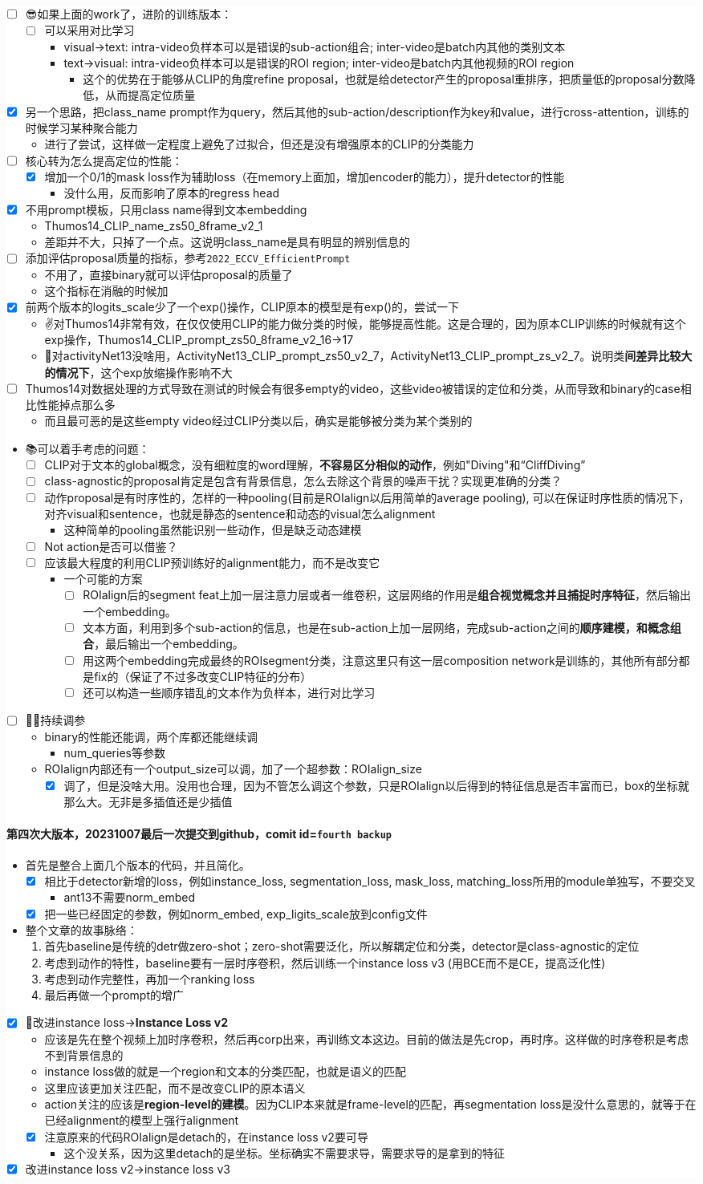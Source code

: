 - [ ] 😎如果上面的work了，进阶的训练版本：
    - [ ] 可以采用对比学习
      - visual→text: intra-video负样本可以是错误的sub-action组合; inter-video是batch内其他的类别文本
      - text→visual: intra-video负样本可以是错误的ROI region; inter-video是batch内其他视频的ROI region
        - 这个的优势在于能够从CLIP的角度refine proposal，也就是给detector产生的proposal重排序，把质量低的proposal分数降低，从而提高定位质量
- [x] 另一个思路，把class_name prompt作为query，然后其他的sub-action/description作为key和value，进行cross-attention，训练的时候学习某种聚合能力
  - 进行了尝试，这样做一定程度上避免了过拟合，但还是没有增强原本的CLIP的分类能力
- [ ] 核心转为怎么提高定位的性能：
  - [x] 增加一个0/1的mask loss作为辅助loss（在memory上面加，增加encoder的能力），提升detector的性能
    - 没什么用，反而影响了原本的regress head
- [x] 不用prompt模板，只用class name得到文本embedding
  - Thumos14_CLIP_name_zs50_8frame_v2_1
  - 差距并不大，只掉了一个点。这说明class_name是具有明显的辨别信息的
- [ ] 添加评估proposal质量的指标，参考`2022_ECCV_EfficientPrompt`
  - 不用了，直接binary就可以评估proposal的质量了
  - 这个指标在消融的时候加
- [x] 前两个版本的logits_scale少了一个exp()操作，CLIP原本的模型是有exp()的，尝试一下
  - ✌对Thumos14非常有效，在仅仅使用CLIP的能力做分类的时候，能够提高性能。这是合理的，因为原本CLIP训练的时候就有这个exp操作，Thumos14_CLIP_prompt_zs50_8frame_v2_16->17
  - 🤣对activityNet13没啥用，ActivityNet13_CLIP_prompt_zs50_v2_7，ActivityNet13_CLIP_prompt_zs_v2_7。说明类**间差异比较大的情况下**，这个exp放缩操作影响不大
- [ ] Thumos14对数据处理的方式导致在测试的时候会有很多empty的video，这些video被错误的定位和分类，从而导致和binary的case相比性能掉点那么多
  - 而且最可恶的是这些empty video经过CLIP分类以后，确实是能够被分类为某个类别的
- 📚可以着手考虑的问题：
  - [ ] CLIP对于文本的global概念，没有细粒度的word理解，**不容易区分相似的动作**，例如"Diving"和“CliffDiving”
  - [ ] class-agnostic的proposal肯定是包含有背景信息，怎么去除这个背景的噪声干扰？实现更准确的分类？
  - [ ] 动作proposal是有时序性的，怎样的一种pooling(目前是ROIalign以后用简单的average pooling), 可以在保证时序性质的情况下，对齐visual和sentence，也就是静态的sentence和动态的visual怎么alignment
    - 这种简单的pooling虽然能识别一些动作，但是缺乏动态建模
  - [ ] Not action是否可以借鉴？
  - [ ] 应该最大程度的利用CLIP预训练好的alignment能力，而不是改变它
    - 一个可能的方案
      - [ ] ROIalign后的segment feat上加一层注意力层或者一维卷积，这层网络的作用是**组合视觉概念并且捕捉时序特征**，然后输出一个embedding。
      - [ ] 文本方面，利用到多个sub-action的信息，也是在sub-action上加一层网络，完成sub-action之间的**顺序建模，和概念组合**，最后输出一个embedding。
      - [ ] 用这两个embedding完成最终的ROIsegment分类，注意这里只有这一层composition network是训练的，其他所有部分都是fix的（保证了不过多改变CLIP特征的分布）
      - [ ] 还可以构造一些顺序错乱的文本作为负样本，进行对比学习
- [ ] 😶‍🌫️持续调参
  - binary的性能还能调，两个库都还能继续调
    - num_queries等参数
  - ROIalign内部还有一个output_size可以调，加了一个超参数：ROIalign_size
    - [x] 调了，但是没啥大用。没用也合理，因为不管怎么调这个参数，只是ROIalign以后得到的特征信息是否丰富而已，box的坐标就那么大。无非是多插值还是少插值

#### 第四次大版本，20231007最后一次提交到github，comit id=`fourth backup`
- 首先是整合上面几个版本的代码，并且简化。
  - [x] 相比于detector新增的loss，例如instance_loss, segmentation_loss, mask_loss, matching_loss所用的module单独写，不要交叉
    - ant13不需要norm_embed
  - [x] 把一些已经固定的参数，例如norm_embed, exp_ligits_scale放到config文件
- 整个文章的故事脉络：
  1. 首先baseline是传统的detr做zero-shot；zero-shot需要泛化，所以解耦定位和分类，detector是class-agnostic的定位
  2. 考虑到动作的特性，baseline要有一层时序卷积，然后训练一个instance loss v3 (用BCE而不是CE，提高泛化性)
  3. 考虑到动作完整性，再加一个ranking loss
  4. 最后再做一个prompt的增广
- [x] 🚩改进instance loss→**Instance Loss v2**
  - 应该是先在整个视频上加时序卷积，然后再corp出来，再训练文本这边。目前的做法是先crop，再时序。这样做的时序卷积是考虑不到背景信息的
  - instance loss做的就是一个region和文本的分类匹配，也就是语义的匹配
  - 这里应该更加关注匹配，而不是改变CLIP的原本语义
  - action关注的应该是**region-level的建模**。因为CLIP本来就是frame-level的匹配，再segmentation loss是没什么意思的，就等于在已经alignment的模型上强行alignment
  - [x] 注意原来的代码ROIalign是detach的，在instance loss v2要可导
    - 这个没关系，因为这里detach的是坐标。坐标确实不需要求导，需要求导的是拿到的特征
- [x] 改进instance loss v2→instance loss v3